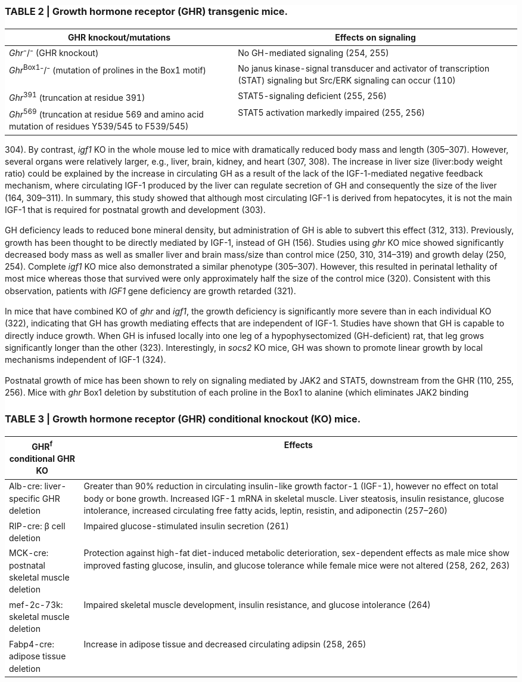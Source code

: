 ### TABLE 2 | Growth hormone receptor (GHR) transgenic mice.

| GHR knockout/mutations | Effects on signaling |
| --- | --- |
| *Ghr*⁻/⁻ (GHR knockout) | No GH-mediated signaling (254, 255) |
| *Ghr*<sup>Box1</sup>⁻/⁻ (mutation of prolines in the Box1 motif) | No janus kinase-signal transducer and activator of transcription (STAT) signaling but Src/ERK signaling can occur (110) |
| *Ghr*<sup>391</sup> (truncation at residue 391) | STAT5-signaling deficient (255, 256) |
| *Ghr*<sup>569</sup> (truncation at residue 569 and amino acid mutation of residues Y539/545 to F539/545) | STAT5 activation markedly impaired (255, 256) |

304). By contrast, *igf1* KO in the whole mouse led to mice with dramatically reduced body mass and length (305–307). However, several organs were relatively larger, e.g., liver, brain, kidney, and heart (307, 308). The increase in liver size (liver:body weight ratio) could be explained by the increase in circulating GH as a result of the lack of the IGF-1-mediated negative feedback mechanism, where circulating IGF-1 produced by the liver can regulate secretion of GH and consequently the size of the liver (164, 309–311). In summary, this study showed that although most circulating IGF-1 is derived from hepatocytes, it is not the main IGF-1 that is required for postnatal growth and development (303).

GH deficiency leads to reduced bone mineral density, but administration of GH is able to subvert this effect (312, 313). Previously, growth has been thought to be directly mediated by IGF-1, instead of GH (156). Studies using *ghr* KO mice showed significantly decreased body mass as well as smaller liver and brain mass/size than control mice (250, 310, 314–319) and growth delay (250, 254). Complete *igf1* KO mice also demonstrated a similar phenotype (305–307). However, this resulted in perinatal lethality of most mice whereas those that survived were only approximately half the size of the control mice (320). Consistent with this observation, patients with *IGF1* gene deficiency are growth retarded (321).

In mice that have combined KO of *ghr* and *igf1*, the growth deficiency is significantly more severe than in each individual KO (322), indicating that GH has growth mediating effects that are independent of IGF-1. Studies have shown that GH is capable to directly induce growth. When GH is infused locally into one leg of a hypophysectomized (GH-deficient) rat, that leg grows significantly longer than the other (323). Interestingly, in *socs2* KO mice, GH was shown to promote linear growth by local mechanisms independent of IGF-1 (324).

Postnatal growth of mice has been shown to rely on signaling mediated by JAK2 and STAT5, downstream from the GHR (110, 255, 256). Mice with *ghr* Box1 deletion by substitution of each proline in the Box1 to alanine (which eliminates JAK2 binding

### TABLE 3 | Growth hormone receptor (GHR) conditional knockout (KO) mice.

| GHR<sup>f</sup> conditional GHR KO | Effects |
| --- | --- |
| Alb-cre: liver-specific GHR deletion | Greater than 90% reduction in circulating insulin-like growth factor-1 (IGF-1), however no effect on total body or bone growth. Increased IGF-1 mRNA in skeletal muscle. Liver steatosis, insulin resistance, glucose intolerance, increased circulating free fatty acids, leptin, resistin, and adiponectin (257–260) |
| RIP-cre: β cell deletion | Impaired glucose-stimulated insulin secretion (261) |
| MCK-cre: postnatal skeletal muscle deletion | Protection against high-fat diet-induced metabolic deterioration, sex-dependent effects as male mice show improved fasting glucose, insulin, and glucose tolerance while female mice were not altered (258, 262, 263) |
| mef-2c-73k: skeletal muscle deletion | Impaired skeletal muscle development, insulin resistance, and glucose intolerance (264) |
| Fabp4-cre: adipose tissue deletion | Increase in adipose tissue and decreased circulating adipsin (258, 265) |and signaling, while still allowing signaling to occur *via* the SFK–ERK1/2 pathway) have obstructed growth with a similar phenotype observed in mice with *ghr* KO (109, 110). A similar growth phenotype is also observed in mice with a truncated *ghr* (at amino acid position 391), which eliminates all GH-mediated STAT5 signaling while still allowing for JAK2, STAT1, and STAT3 activation (110). These mouse models demonstrate the crucial involvement of JAK2 and STAT5 in regulating postnatal growth by GH. However, they also show that GH-mediated SFK signaling does not play a significant role in regulating growth. Nevertheless, it is possible that the relative levels of JAK2 or SFKs in certain cell types may be a determinant as to which kinase would be dominant for signaling (110).
